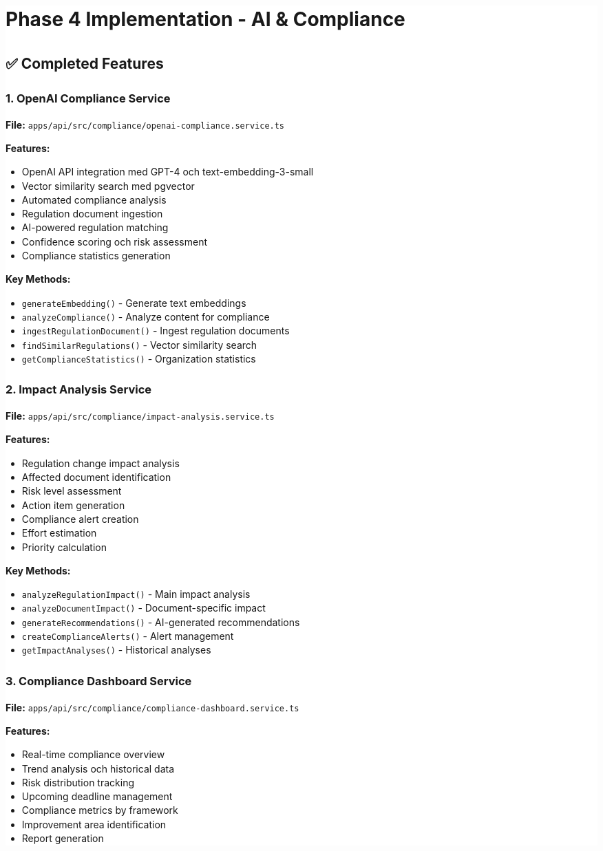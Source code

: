 # Phase 4 Implementation - AI & Compliance

## ✅ Completed Features

### 1. OpenAI Compliance Service
**File:** `apps/api/src/compliance/openai-compliance.service.ts`

**Features:**
- OpenAI API integration med GPT-4 och text-embedding-3-small
- Vector similarity search med pgvector
- Automated compliance analysis
- Regulation document ingestion
- AI-powered regulation matching
- Confidence scoring och risk assessment
- Compliance statistics generation

**Key Methods:**
- `generateEmbedding()` - Generate text embeddings
- `analyzeCompliance()` - Analyze content for compliance
- `ingestRegulationDocument()` - Ingest regulation documents
- `findSimilarRegulations()` - Vector similarity search
- `getComplianceStatistics()` - Organization statistics

### 2. Impact Analysis Service
**File:** `apps/api/src/compliance/impact-analysis.service.ts`

**Features:**
- Regulation change impact analysis
- Affected document identification
- Risk level assessment
- Action item generation
- Compliance alert creation
- Effort estimation
- Priority calculation

**Key Methods:**
- `analyzeRegulationImpact()` - Main impact analysis
- `analyzeDocumentImpact()` - Document-specific impact
- `generateRecommendations()` - AI-generated recommendations
- `createComplianceAlerts()` - Alert management
- `getImpactAnalyses()` - Historical analyses

### 3. Compliance Dashboard Service
**File:** `apps/api/src/compliance/compliance-dashboard.service.ts`

**Features:**
- Real-time compliance overview
- Trend analysis och historical data
- Risk distribution tracking
- Upcoming deadline management
- Compliance metrics by framework
- Improvement area identification
- Report generation
